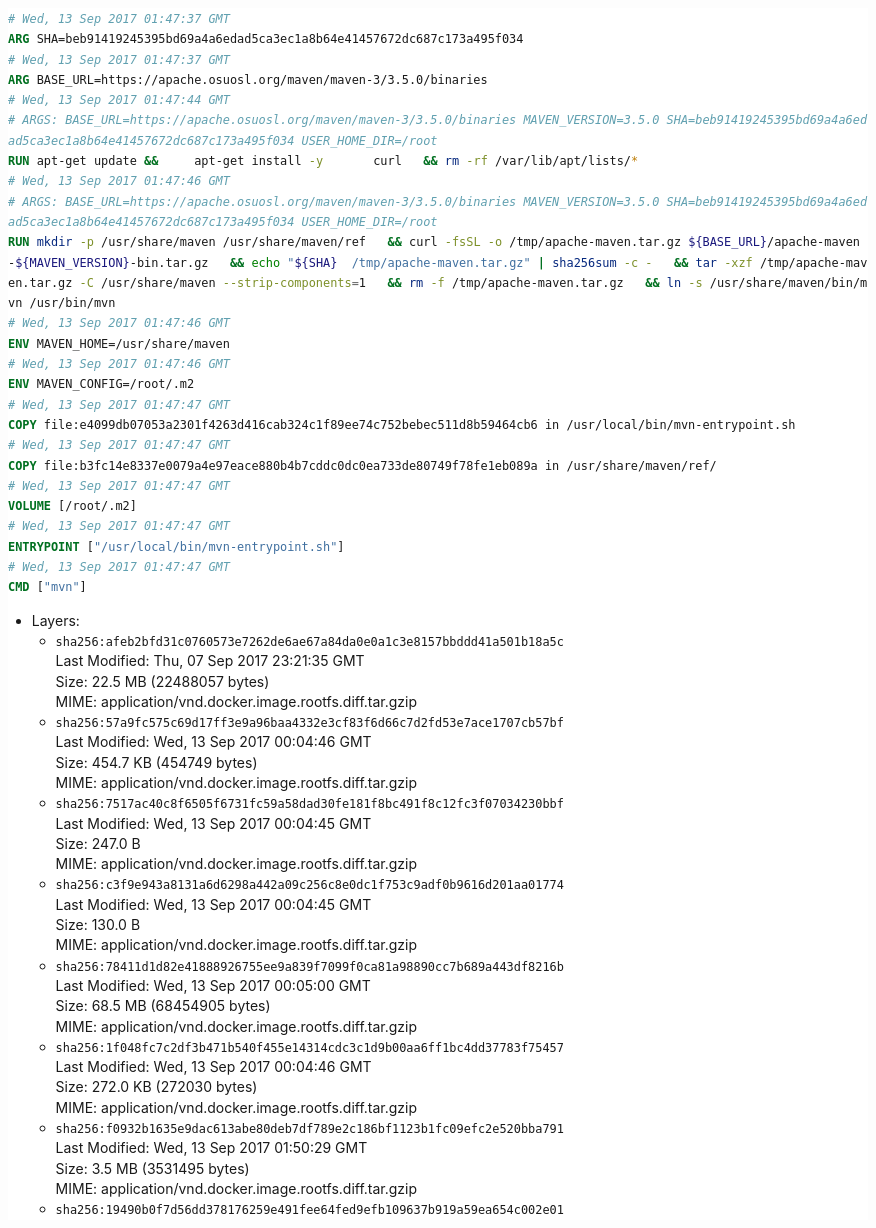```dockerfile
# Wed, 13 Sep 2017 01:47:37 GMT
ARG SHA=beb91419245395bd69a4a6edad5ca3ec1a8b64e41457672dc687c173a495f034
# Wed, 13 Sep 2017 01:47:37 GMT
ARG BASE_URL=https://apache.osuosl.org/maven/maven-3/3.5.0/binaries
# Wed, 13 Sep 2017 01:47:44 GMT
# ARGS: BASE_URL=https://apache.osuosl.org/maven/maven-3/3.5.0/binaries MAVEN_VERSION=3.5.0 SHA=beb91419245395bd69a4a6edad5ca3ec1a8b64e41457672dc687c173a495f034 USER_HOME_DIR=/root
RUN apt-get update &&     apt-get install -y       curl   && rm -rf /var/lib/apt/lists/*
# Wed, 13 Sep 2017 01:47:46 GMT
# ARGS: BASE_URL=https://apache.osuosl.org/maven/maven-3/3.5.0/binaries MAVEN_VERSION=3.5.0 SHA=beb91419245395bd69a4a6edad5ca3ec1a8b64e41457672dc687c173a495f034 USER_HOME_DIR=/root
RUN mkdir -p /usr/share/maven /usr/share/maven/ref   && curl -fsSL -o /tmp/apache-maven.tar.gz ${BASE_URL}/apache-maven-${MAVEN_VERSION}-bin.tar.gz   && echo "${SHA}  /tmp/apache-maven.tar.gz" | sha256sum -c -   && tar -xzf /tmp/apache-maven.tar.gz -C /usr/share/maven --strip-components=1   && rm -f /tmp/apache-maven.tar.gz   && ln -s /usr/share/maven/bin/mvn /usr/bin/mvn
# Wed, 13 Sep 2017 01:47:46 GMT
ENV MAVEN_HOME=/usr/share/maven
# Wed, 13 Sep 2017 01:47:46 GMT
ENV MAVEN_CONFIG=/root/.m2
# Wed, 13 Sep 2017 01:47:47 GMT
COPY file:e4099db07053a2301f4263d416cab324c1f89ee74c752bebec511d8b59464cb6 in /usr/local/bin/mvn-entrypoint.sh 
# Wed, 13 Sep 2017 01:47:47 GMT
COPY file:b3fc14e8337e0079a4e97eace880b4b7cddc0dc0ea733de80749f78fe1eb089a in /usr/share/maven/ref/ 
# Wed, 13 Sep 2017 01:47:47 GMT
VOLUME [/root/.m2]
# Wed, 13 Sep 2017 01:47:47 GMT
ENTRYPOINT ["/usr/local/bin/mvn-entrypoint.sh"]
# Wed, 13 Sep 2017 01:47:47 GMT
CMD ["mvn"]
```

-	Layers:
	-	`sha256:afeb2bfd31c0760573e7262de6ae67a84da0e0a1c3e8157bbddd41a501b18a5c`  
		Last Modified: Thu, 07 Sep 2017 23:21:35 GMT  
		Size: 22.5 MB (22488057 bytes)  
		MIME: application/vnd.docker.image.rootfs.diff.tar.gzip
	-	`sha256:57a9fc575c69d17ff3e9a96baa4332e3cf83f6d66c7d2fd53e7ace1707cb57bf`  
		Last Modified: Wed, 13 Sep 2017 00:04:46 GMT  
		Size: 454.7 KB (454749 bytes)  
		MIME: application/vnd.docker.image.rootfs.diff.tar.gzip
	-	`sha256:7517ac40c8f6505f6731fc59a58dad30fe181f8bc491f8c12fc3f07034230bbf`  
		Last Modified: Wed, 13 Sep 2017 00:04:45 GMT  
		Size: 247.0 B  
		MIME: application/vnd.docker.image.rootfs.diff.tar.gzip
	-	`sha256:c3f9e943a8131a6d6298a442a09c256c8e0dc1f753c9adf0b9616d201aa01774`  
		Last Modified: Wed, 13 Sep 2017 00:04:45 GMT  
		Size: 130.0 B  
		MIME: application/vnd.docker.image.rootfs.diff.tar.gzip
	-	`sha256:78411d1d82e41888926755ee9a839f7099f0ca81a98890cc7b689a443df8216b`  
		Last Modified: Wed, 13 Sep 2017 00:05:00 GMT  
		Size: 68.5 MB (68454905 bytes)  
		MIME: application/vnd.docker.image.rootfs.diff.tar.gzip
	-	`sha256:1f048fc7c2df3b471b540f455e14314cdc3c1d9b00aa6ff1bc4dd37783f75457`  
		Last Modified: Wed, 13 Sep 2017 00:04:46 GMT  
		Size: 272.0 KB (272030 bytes)  
		MIME: application/vnd.docker.image.rootfs.diff.tar.gzip
	-	`sha256:f0932b1635e9dac613abe80deb7df789e2c186bf1123b1fc09efc2e520bba791`  
		Last Modified: Wed, 13 Sep 2017 01:50:29 GMT  
		Size: 3.5 MB (3531495 bytes)  
		MIME: application/vnd.docker.image.rootfs.diff.tar.gzip
	-	`sha256:19490b0f7d56dd378176259e491fee64fed9efb109637b919a59ea654c002e01`  